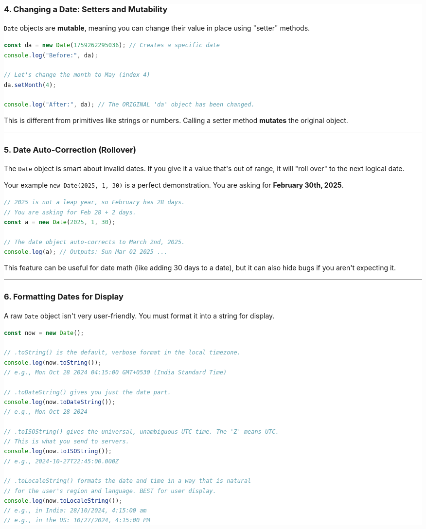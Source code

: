### **4. Changing a Date: Setters and Mutability**

`Date` objects are **mutable**, meaning you can change their value in place using "setter" methods.

```jsx
const da = new Date(1759262295036); // Creates a specific date
console.log("Before:", da);

// Let's change the month to May (index 4)
da.setMonth(4);

console.log("After:", da); // The ORIGINAL 'da' object has been changed.

```

This is different from primitives like strings or numbers. Calling a setter method **mutates** the original object.

---

### **5. Date Auto-Correction (Rollover)**

The `Date` object is smart about invalid dates. If you give it a value that's out of range, it will "roll over" to the next logical date.

Your example `new Date(2025, 1, 30)` is a perfect demonstration. You are asking for **February 30th, 2025**.

```jsx
// 2025 is not a leap year, so February has 28 days.
// You are asking for Feb 28 + 2 days.
const a = new Date(2025, 1, 30);

// The date object auto-corrects to March 2nd, 2025.
console.log(a); // Outputs: Sun Mar 02 2025 ...

```

This feature can be useful for date math (like adding 30 days to a date), but it can also hide bugs if you aren't expecting it.

---

### **6. Formatting Dates for Display**

A raw `Date` object isn't very user-friendly. You must format it into a string for display.

```jsx
const now = new Date();

// .toString() is the default, verbose format in the local timezone.
console.log(now.toString());
// e.g., Mon Oct 28 2024 04:15:00 GMT+0530 (India Standard Time)

// .toDateString() gives you just the date part.
console.log(now.toDateString());
// e.g., Mon Oct 28 2024

// .toISOString() gives the universal, unambiguous UTC time. The 'Z' means UTC.
// This is what you send to servers.
console.log(now.toISOString());
// e.g., 2024-10-27T22:45:00.000Z

// .toLocaleString() formats the date and time in a way that is natural
// for the user's region and language. BEST for user display.
console.log(now.toLocaleString());
// e.g., in India: 28/10/2024, 4:15:00 am
// e.g., in the US: 10/27/2024, 4:15:00 PM
```